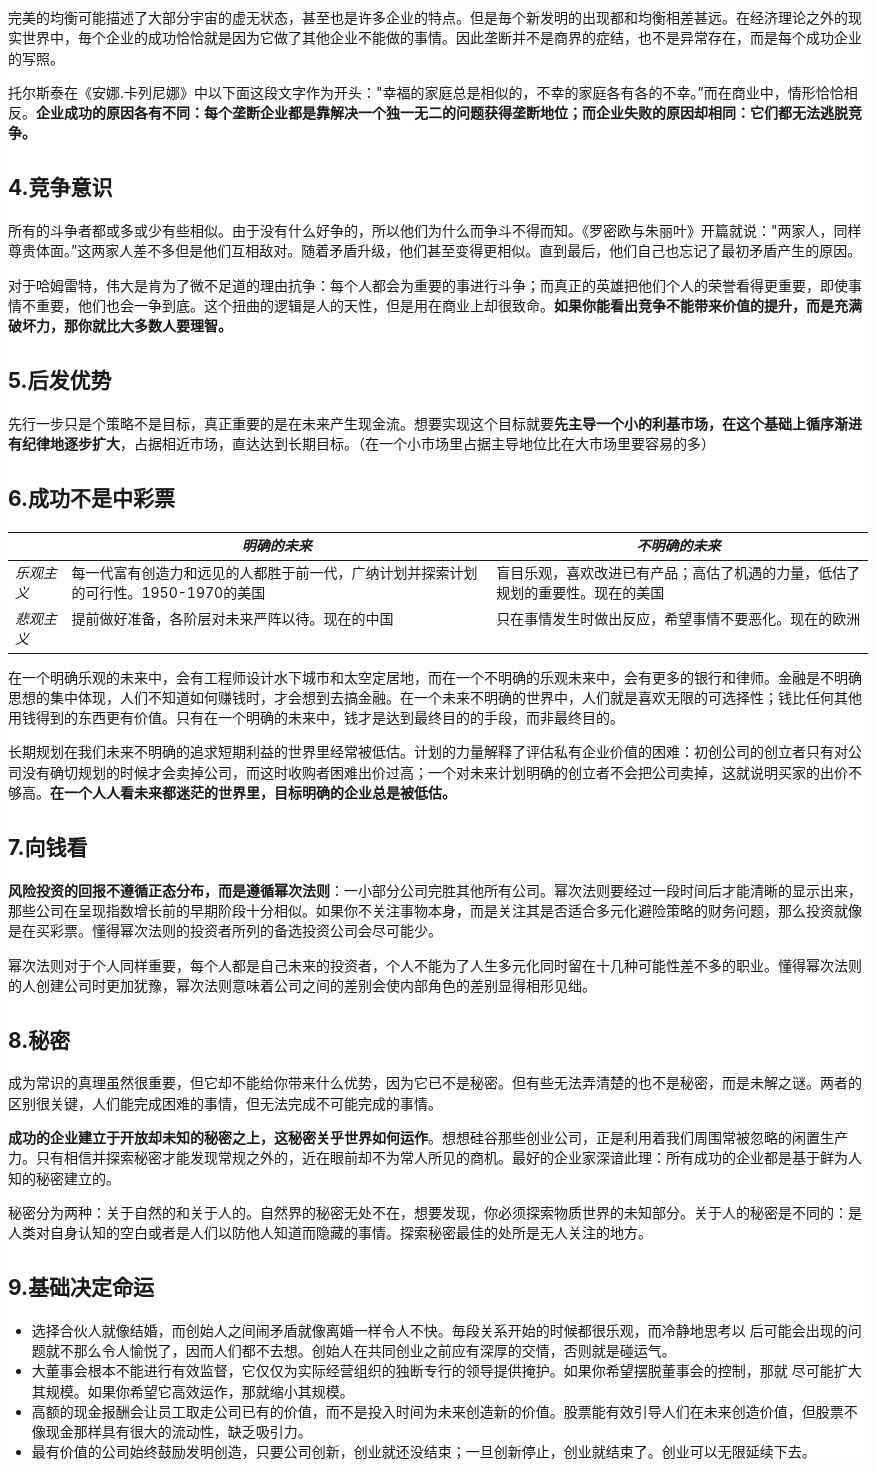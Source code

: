 完美的均衡可能描述了大部分宇宙的虚无状态，甚至也是许多企业的特点。但是毎个新发明的出现都和均衡相差甚远。在经济理论之外的现实世界中，毎个企业的成功恰恰就是因为它做了其他企业不能做的事情。因此垄断并不是商界的症结，也不是异常存在，而是每个成功企业的写照。 

托尔斯泰在《安娜.卡列尼娜》中以下面这段文字作为开头："幸福的家庭总是相似的，不幸的家庭各有各的不幸。”而在商业中，情形恰恰相反。**企业成功的原因各有不同：每个垄断企业都是靠解决一个独一无二的问题获得垄断地位；而企业失败的原因却相同：它们都无法逃脱竞争。**

## 4.竞争意识
所有的斗争者都或多或少有些相似。由于没有什么好争的，所以他们为什么而争斗不得而知。《罗密欧与朱丽叶》开篇就说："两家人，同样尊贵体面。”这两家人差不多但是他们互相敌对。随着矛盾升级，他们甚至变得更相似。直到最后，他们自己也忘记了最初矛盾产生的原因。 

对于哈姆雷特，伟大是肯为了微不足道的理由抗争：每个人都会为重要的事进行斗争；而真正的英雄把他们个人的荣誉看得更重要，即使事情不重要，他们也会一争到底。这个扭曲的逻辑是人的天性，但是用在商业上却很致命。**如果你能看出竞争不能带来价值的提升，而是充满破坏力，那你就比大多数人要理智。**

## 5.后发优势
先行一步只是个策略不是目标，真正重要的是在未来产生现金流。想要实现这个目标就要**先主导一个小的利基市场，在这个基础上循序渐进有纪律地逐步扩大**，占据相近市场，直达达到长期目标。（在一个小市场里占据主导地位比在大市场里要容易的多）

## 6.成功不是中彩票
|  | *明确的未来* | *不明确的未来* |
|--- | --- | --- |
| *乐观主义* | 每一代富有创造力和远见的人都胜于前一代，广纳计划并探索计划的可行性。1950-1970的美国 | 盲目乐观，喜欢改进已有产品；高估了机遇的力量，低估了规划的重要性。现在的美国 |
| *悲观主义* | 提前做好准备，各阶层对未来严阵以待。现在的中国 | 只在事情发生时做出反应，希望事情不要恶化。现在的欧洲 | 

在一个明确乐观的未来中，会有工程师设计水下城市和太空定居地，而在一个不明确的乐观未来中，会有更多的银行和律师。金融是不明确思想的集中体现，人们不知道如何赚钱时，才会想到去搞金融。在一个未来不明确的世界中，人们就是喜欢无限的可选择性；钱比任何其他用钱得到的东西更有价值。只有在一个明确的未来中，钱才是达到最终目的的手段，而非最终目的。

长期规划在我们未来不明确的追求短期利益的世界里经常被低估。计划的力量解释了评估私有企业价值的困难：初创公司的创立者只有对公司没有确切规划的时候才会卖掉公司，而这时收购者困难出价过高；一个对未来计划明确的创立者不会把公司卖掉，这就说明买家的出价不够高。**在一个人人看未来都迷茫的世界里，目标明确的企业总是被低估。**

## 7.向钱看
**风险投资的回报不遵循正态分布，而是遵循幂次法则**：一小部分公司完胜其他所有公司。幂次法则要经过一段时间后才能清晰的显示出来，那些公司在呈现指数增长前的早期阶段十分相似。如果你不关注事物本身，而是关注其是否适合多元化避险策略的财务问题，那么投资就像是在买彩票。懂得幂次法则的投资者所列的备选投资公司会尽可能少。

幂次法则对于个人同样重要，每个人都是自己未来的投资者，个人不能为了人生多元化同时留在十几种可能性差不多的职业。懂得幂次法则的人创建公司时更加犹豫，幂次法则意味着公司之间的差别会使内部角色的差别显得相形见绌。

## 8.秘密
成为常识的真理虽然很重要，但它却不能给你带来什么优势，因为它已不是秘密。但有些无法弄清楚的也不是秘密，而是未解之谜。两者的区别很关键，人们能完成困难的事情，但无法完成不可能完成的事情。

**成功的企业建立于开放却未知的秘密之上，这秘密关乎世界如何运作**。想想硅谷那些创业公司，正是利用着我们周围常被忽略的闲置生产力。只有相信并探索秘密才能发现常规之外的，近在眼前却不为常人所见的商机。最好的企业家深谙此理：所有成功的企业都是基于鲜为人知的秘密建立的。

秘密分为两种：关于自然的和关于人的。自然界的秘密无处不在，想要发现，你必须探索物质世界的未知部分。关于人的秘密是不同的：是人类对自身认知的空白或者是人们以防他人知道而隐藏的事情。探索秘密最佳的处所是无人关注的地方。

## 9.基础决定命运
- 选择合伙人就像结婚，而创始人之间闹矛盾就像离婚一样令人不快。毎段关系开始的时候都很乐观，而冷静地思考以 后可能会出现的问题就不那么令人愉悦了，因而人们都不去想。创始人在共同创业之前应有深厚的交情，否则就是碰运气。
- 大董事会根本不能进行有效监督，它仅仅为实际经营组织的独断专行的领导提供掩护。如果你希望摆脱董事会的控制，那就 尽可能扩大其规模。如果你希望它高效运作，那就缩小其规模。
- 高额的现金报酬会让员工取走公司已有的价值，而不是投入时间为未来创造新的价值。股票能有效引导人们在未来创造价值，但股票不像现金那样具有很大的流动性，缺乏吸引力。
- 最有价值的公司始终鼓励发明创造，只要公司创新，创业就还没结束；一旦创新停止，创业就结束了。创业可以无限延续下去。
